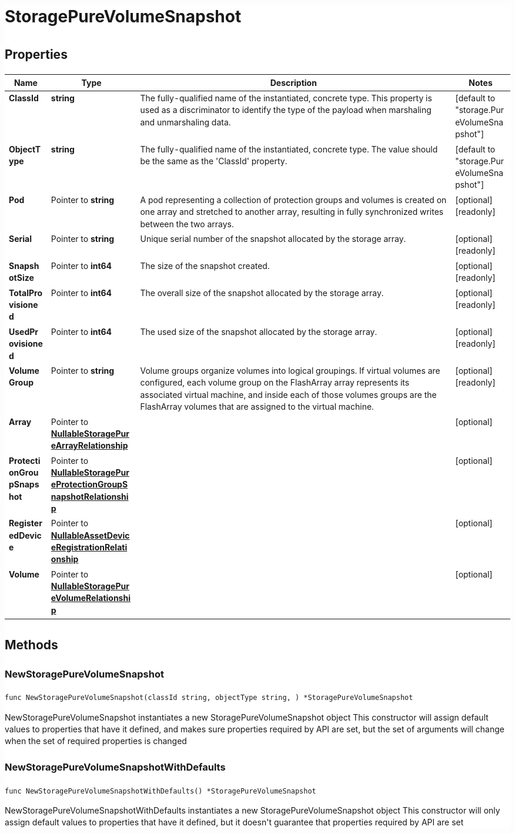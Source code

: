 # StoragePureVolumeSnapshot

## Properties

Name | Type | Description | Notes
------------ | ------------- | ------------- | -------------
**ClassId** | **string** | The fully-qualified name of the instantiated, concrete type. This property is used as a discriminator to identify the type of the payload when marshaling and unmarshaling data. | [default to "storage.PureVolumeSnapshot"]
**ObjectType** | **string** | The fully-qualified name of the instantiated, concrete type. The value should be the same as the &#39;ClassId&#39; property. | [default to "storage.PureVolumeSnapshot"]
**Pod** | Pointer to **string** | A pod representing a collection of protection groups and volumes is created on one array and stretched to another array, resulting in fully synchronized writes between the two arrays. | [optional] [readonly] 
**Serial** | Pointer to **string** | Unique serial number of the snapshot allocated by the storage array. | [optional] [readonly] 
**SnapshotSize** | Pointer to **int64** | The size of the snapshot created. | [optional] [readonly] 
**TotalProvisioned** | Pointer to **int64** | The overall size of the snapshot allocated by the storage array. | [optional] [readonly] 
**UsedProvisioned** | Pointer to **int64** | The used size of the snapshot allocated by the storage array. | [optional] [readonly] 
**VolumeGroup** | Pointer to **string** | Volume groups organize volumes into logical groupings. If virtual volumes are configured, each volume group on the FlashArray array represents its associated virtual machine, and inside each of those volumes groups are the FlashArray volumes that are assigned to the virtual machine. | [optional] [readonly] 
**Array** | Pointer to [**NullableStoragePureArrayRelationship**](StoragePureArrayRelationship.md) |  | [optional] 
**ProtectionGroupSnapshot** | Pointer to [**NullableStoragePureProtectionGroupSnapshotRelationship**](StoragePureProtectionGroupSnapshotRelationship.md) |  | [optional] 
**RegisteredDevice** | Pointer to [**NullableAssetDeviceRegistrationRelationship**](AssetDeviceRegistrationRelationship.md) |  | [optional] 
**Volume** | Pointer to [**NullableStoragePureVolumeRelationship**](StoragePureVolumeRelationship.md) |  | [optional] 

## Methods

### NewStoragePureVolumeSnapshot

`func NewStoragePureVolumeSnapshot(classId string, objectType string, ) *StoragePureVolumeSnapshot`

NewStoragePureVolumeSnapshot instantiates a new StoragePureVolumeSnapshot object
This constructor will assign default values to properties that have it defined,
and makes sure properties required by API are set, but the set of arguments
will change when the set of required properties is changed

### NewStoragePureVolumeSnapshotWithDefaults

`func NewStoragePureVolumeSnapshotWithDefaults() *StoragePureVolumeSnapshot`

NewStoragePureVolumeSnapshotWithDefaults instantiates a new StoragePureVolumeSnapshot object
This constructor will only assign default values to properties that have it defined,
but it doesn't guarantee that properties required by API are set
